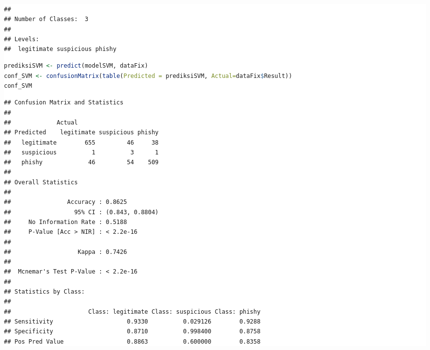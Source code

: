     ## 
    ## Number of Classes:  3 
    ## 
    ## Levels: 
    ##  legitimate suspicious phishy

``` r
prediksiSVM <- predict(modelSVM, dataFix)
conf_SVM <- confusionMatrix(table(Predicted = prediksiSVM, Actual=dataFix$Result))
conf_SVM
```

    ## Confusion Matrix and Statistics
    ## 
    ##             Actual
    ## Predicted    legitimate suspicious phishy
    ##   legitimate        655         46     38
    ##   suspicious          1          3      1
    ##   phishy             46         54    509
    ## 
    ## Overall Statistics
    ##                                          
    ##                Accuracy : 0.8625         
    ##                  95% CI : (0.843, 0.8804)
    ##     No Information Rate : 0.5188         
    ##     P-Value [Acc > NIR] : < 2.2e-16      
    ##                                          
    ##                   Kappa : 0.7426         
    ##                                          
    ##  Mcnemar's Test P-Value : < 2.2e-16      
    ## 
    ## Statistics by Class:
    ## 
    ##                      Class: legitimate Class: suspicious Class: phishy
    ## Sensitivity                     0.9330          0.029126        0.9288
    ## Specificity                     0.8710          0.998400        0.8758
    ## Pos Pred Value                  0.8863          0.600000        0.8358